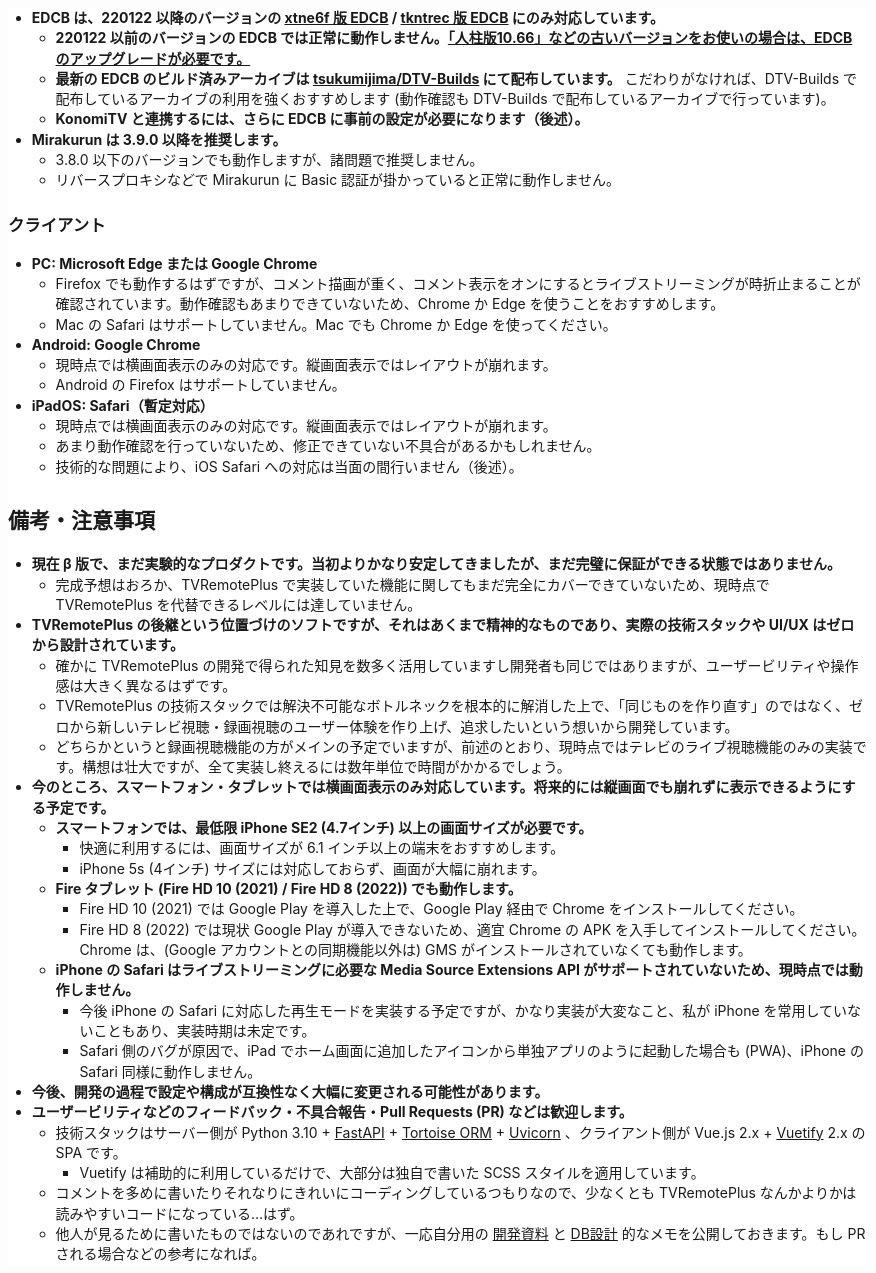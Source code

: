   - **EDCB は、220122 以降のバージョンの [xtne6f 版 EDCB](https://github.com/xtne6f/EDCB) / [tkntrec 版 EDCB](https://github.com/tkntrec/EDCB) にのみ対応しています。**
    - **220122 以前のバージョンの EDCB では正常に動作しません。<ins>「人柱版10.66」などの古いバージョンをお使いの場合は、EDCB のアップグレードが必要です。</ins>**
    - **最新の EDCB のビルド済みアーカイブは [tsukumijima/DTV-Builds](https://github.com/tsukumijima/DTV-Builds) にて配布しています。** こだわりがなければ、DTV-Builds で配布しているアーカイブの利用を強くおすすめします (動作確認も DTV-Builds で配布しているアーカイブで行っています)。
    - **KonomiTV と連携するには、さらに EDCB に事前の設定が必要になります（後述）。**
  - **Mirakurun は 3.9.0 以降を推奨します。**
    - 3.8.0 以下のバージョンでも動作しますが、諸問題で推奨しません。
    - リバースプロキシなどで Mirakurun に Basic 認証が掛かっていると正常に動作しません。

### クライアント

- **PC: Microsoft Edge または Google Chrome**
  - Firefox でも動作するはずですが、コメント描画が重く、コメント表示をオンにするとライブストリーミングが時折止まることが確認されています。動作確認もあまりできていないため、Chrome か Edge を使うことをおすすめします。
  - Mac の Safari はサポートしていません。Mac でも Chrome か Edge を使ってください。
- **Android: Google Chrome**
  - 現時点では横画面表示のみの対応です。縦画面表示ではレイアウトが崩れます。
  - Android の Firefox はサポートしていません。
- **iPadOS: Safari（暫定対応）**
  - 現時点では横画面表示のみの対応です。縦画面表示ではレイアウトが崩れます。
  - あまり動作確認を行っていないため、修正できていない不具合があるかもしれません。
  - 技術的な問題により、iOS Safari への対応は当面の間行いません（後述）。

## 備考・注意事項

- **現在 β 版で、まだ実験的なプロダクトです。当初よりかなり安定してきましたが、まだ完璧に保証ができる状態ではありません。**
  - 完成予想はおろか、TVRemotePlus で実装していた機能に関してもまだ完全にカバーできていないため、現時点で TVRemotePlus を代替できるレベルには達していません。
- **TVRemotePlus の後継という位置づけのソフトですが、それはあくまで精神的なものであり、実際の技術スタックや UI/UX はゼロから設計されています。**
  - 確かに TVRemotePlus の開発で得られた知見を数多く活用していますし開発者も同じではありますが、ユーザービリティや操作感は大きく異なるはずです。
  - TVRemotePlus の技術スタックでは解決不可能なボトルネックを根本的に解消した上で、「同じものを作り直す」のではなく、ゼロから新しいテレビ視聴・録画視聴のユーザー体験を作り上げ、追求したいという想いから開発しています。
  - どちらかというと録画視聴機能の方がメインの予定でいますが、前述のとおり、現時点ではテレビのライブ視聴機能のみの実装です。構想は壮大ですが、全て実装し終えるには数年単位で時間がかかるでしょう。
- **今のところ、スマートフォン・タブレットでは横画面表示のみ対応しています。将来的には縦画面でも崩れずに表示できるようにする予定です。**
  - **スマートフォンでは、最低限 iPhone SE2 (4.7インチ) 以上の画面サイズが必要です。**
    - 快適に利用するには、画面サイズが 6.1 インチ以上の端末をおすすめします。
    - iPhone 5s (4インチ) サイズには対応しておらず、画面が大幅に崩れます。
  - **Fire タブレット (Fire HD 10 (2021) / Fire HD 8 (2022)) でも動作します。**
    - Fire HD 10 (2021) では Google Play を導入した上で、Google Play 経由で Chrome をインストールしてください。
    - Fire HD 8 (2022) では現状 Google Play が導入できないため、適宜 Chrome の APK を入手してインストールしてください。Chrome は、(Google アカウントとの同期機能以外は) GMS がインストールされていなくても動作します。
  - **iPhone の Safari はライブストリーミングに必要な Media Source Extensions API がサポートされていないため、現時点では動作しません。**
    - 今後 iPhone の Safari に対応した再生モードを実装する予定ですが、かなり実装が大変なこと、私が iPhone を常用していないこともあり、実装時期は未定です。
    - Safari 側のバグが原因で、iPad でホーム画面に追加したアイコンから単独アプリのように起動した場合も (PWA)、iPhone の Safari 同様に動作しません。
- **今後、開発の過程で設定や構成が互換性なく大幅に変更される可能性があります。**
- **ユーザービリティなどのフィードバック・不具合報告・Pull Requests (PR) などは歓迎します。**
  - 技術スタックはサーバー側が Python 3.10 + [FastAPI](https://github.com/tiangolo/fastapi) + [Tortoise ORM](https://github.com/tortoise/tortoise-orm) + [Uvicorn](https://github.com/encode/uvicorn) 、クライアント側が Vue.js 2.x + [Vuetify](https://github.com/vuetifyjs/vuetify) 2.x の SPA です。
    - Vuetify は補助的に利用しているだけで、大部分は独自で書いた SCSS スタイルを適用しています。
  - コメントを多めに書いたりそれなりにきれいにコーディングしているつもりなので、少なくとも TVRemotePlus なんかよりかは読みやすいコードになっている…はず。
  - 他人が見るために書いたものではないのであれですが、一応自分用の [開発資料](https://mango-garlic-eff.notion.site/KonomiTV-90f4b25555c14b9ba0cf5498e6feb1c3) と [DB設計](https://mango-garlic-eff.notion.site/KonomiTV-544e02334c89420fa24804ec70f46b6d) 的なメモを公開しておきます。もし PR される場合などの参考になれば。
